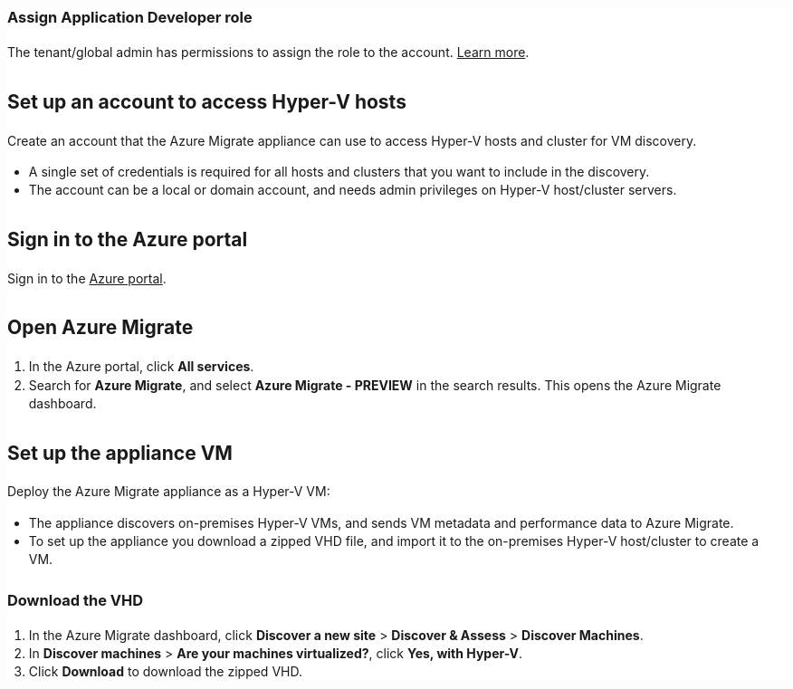 

### Assign Application Developer role 

The tenant/global admin has permissions to assign the role to the account. [Learn more](https://docs.microsoft.comazure/active-directory/fundamentals/active-directory-users-assign-role-azure-portal).



## Set up an account to access Hyper-V hosts

Create an account that the Azure Migrate appliance can use to access Hyper-V hosts and cluster for VM discovery.

- A single set of credentials is required for all hosts and clusters that you want to include in the discovery.
- The account can be  a local or domain account, and needs admin privileges on Hyper-V host/cluster servers.


## Sign in to the Azure portal

Sign in to the [Azure portal](https://portal.azure.com).

## Open Azure Migrate

1. In the Azure portal, click **All services**.
2. Search for **Azure Migrate**, and select **Azure Migrate - PREVIEW**  in the search results. This opens the Azure Migrate dashboard.


## Set up the appliance VM

Deploy the Azure Migrate appliance as a Hyper-V VM:

- The appliance discovers on-premises Hyper-V VMs, and sends VM metadata and performance data to Azure Migrate.
- To set up the appliance you download a zipped VHD file, and import it to the on-premises Hyper-V host/cluster to create a VM.

### Download the VHD

1. In the Azure Migrate dashboard, click **Discover a new site** > **Discover & Assess** > **Discover Machines**.
2. In **Discover machines** > **Are your machines virtualized?**, click **Yes, with Hyper-V**.
3. Click **Download** to download the zipped VHD.
